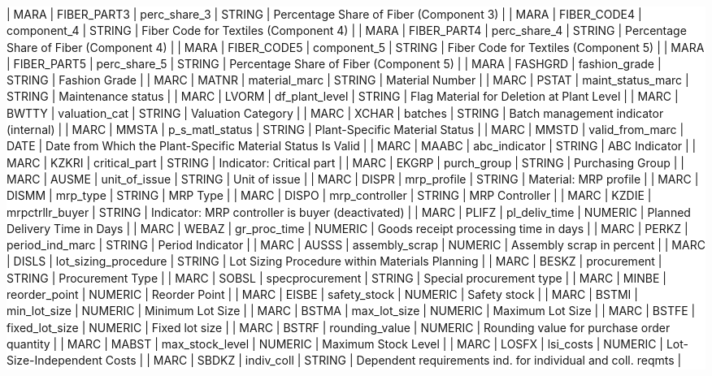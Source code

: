 | MARA      | FIBER_PART3             | perc_share_3                   | STRING    | Percentage Share of Fiber (Component 3)                      |
| MARA      | FIBER_CODE4             | component_4                    | STRING    | Fiber Code for Textiles (Component 4)                        |
| MARA      | FIBER_PART4             | perc_share_4                   | STRING    | Percentage Share of Fiber (Component 4)                      |
| MARA      | FIBER_CODE5             | component_5                    | STRING    | Fiber Code for Textiles (Component 5)                        |
| MARA      | FIBER_PART5             | perc_share_5                   | STRING    | Percentage Share of Fiber (Component 5)                      |
| MARA      | FASHGRD                 | fashion_grade                  | STRING    | Fashion Grade                                                |
| MARC      | MATNR                   | material_marc                  | STRING    | Material Number                                              |
| MARC      | PSTAT                   | maint_status_marc              | STRING    | Maintenance status                                           |
| MARC      | LVORM                   | df_plant_level                 | STRING    | Flag Material for Deletion at Plant Level                    |
| MARC      | BWTTY                   | valuation_cat                  | STRING    | Valuation Category                                           |
| MARC      | XCHAR                   | batches                        | STRING    | Batch management indicator (internal)                        |
| MARC      | MMSTA                   | p_s_matl_status                | STRING    | Plant-Specific Material Status                               |
| MARC      | MMSTD                   | valid_from_marc                | DATE      | Date from Which the Plant-Specific Material Status Is Valid  |
| MARC      | MAABC                   | abc_indicator                  | STRING    | ABC Indicator                                                |
| MARC      | KZKRI                   | critical_part                  | STRING    | Indicator: Critical part                                     |
| MARC      | EKGRP                   | purch_group                    | STRING    | Purchasing Group                                             |
| MARC      | AUSME                   | unit_of_issue                  | STRING    | Unit of issue                                                |
| MARC      | DISPR                   | mrp_profile                    | STRING    | Material: MRP profile                                        |
| MARC      | DISMM                   | mrp_type                       | STRING    | MRP Type                                                     |
| MARC      | DISPO                   | mrp_controller                 | STRING    | MRP Controller                                               |
| MARC      | KZDIE                   | mrpctrllr_buyer                | STRING    | Indicator: MRP controller is buyer (deactivated)             |
| MARC      | PLIFZ                   | pl_deliv_time                  | NUMERIC   | Planned Delivery Time in Days                                |
| MARC      | WEBAZ                   | gr_proc_time                   | NUMERIC   | Goods receipt processing time in days                        |
| MARC      | PERKZ                   | period_ind_marc                | STRING    | Period Indicator                                             |
| MARC      | AUSSS                   | assembly_scrap                 | NUMERIC   | Assembly scrap in percent                                    |
| MARC      | DISLS                   | lot_sizing_procedure           | STRING    | Lot Sizing Procedure within Materials Planning               |
| MARC      | BESKZ                   | procurement                    | STRING    | Procurement Type                                             |
| MARC      | SOBSL                   | specprocurement                | STRING    | Special procurement type                                     |
| MARC      | MINBE                   | reorder_point                  | NUMERIC   | Reorder Point                                                |
| MARC      | EISBE                   | safety_stock                   | NUMERIC   | Safety stock                                                 |
| MARC      | BSTMI                   | min_lot_size                   | NUMERIC   | Minimum Lot Size                                             |
| MARC      | BSTMA                   | max_lot_size                   | NUMERIC   | Maximum Lot Size                                             |
| MARC      | BSTFE                   | fixed_lot_size                 | NUMERIC   | Fixed lot size                                               |
| MARC      | BSTRF                   | rounding_value                 | NUMERIC   | Rounding value for purchase order quantity                   |
| MARC      | MABST                   | max_stock_level                | NUMERIC   | Maximum Stock Level                                          |
| MARC      | LOSFX                   | lsi_costs                      | NUMERIC   | Lot-Size-Independent Costs                                   |
| MARC      | SBDKZ                   | indiv_coll                     | STRING    | Dependent requirements ind. for individual and coll. reqmts  |